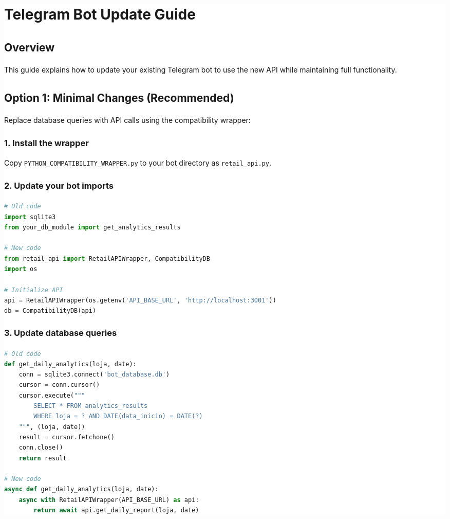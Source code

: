# Telegram Bot Update Guide

## Overview

This guide explains how to update your existing Telegram bot to use the new API while maintaining full functionality.

## Option 1: Minimal Changes (Recommended)

Replace database queries with API calls using the compatibility wrapper:

### 1. Install the wrapper

Copy `PYTHON_COMPATIBILITY_WRAPPER.py` to your bot directory as `retail_api.py`.

### 2. Update your bot imports

```python
# Old code
import sqlite3
from your_db_module import get_analytics_results

# New code
from retail_api import RetailAPIWrapper, CompatibilityDB
import os

# Initialize API
api = RetailAPIWrapper(os.getenv('API_BASE_URL', 'http://localhost:3001'))
db = CompatibilityDB(api)
```

### 3. Update database queries

```python
# Old code
def get_daily_analytics(loja, date):
    conn = sqlite3.connect('bot_database.db')
    cursor = conn.cursor()
    cursor.execute("""
        SELECT * FROM analytics_results 
        WHERE loja = ? AND DATE(data_inicio) = DATE(?)
    """, (loja, date))
    result = cursor.fetchone()
    conn.close()
    return result

# New code
async def get_daily_analytics(loja, date):
    async with RetailAPIWrapper(API_BASE_URL) as api:
        return await api.get_daily_report(loja, date)
```
